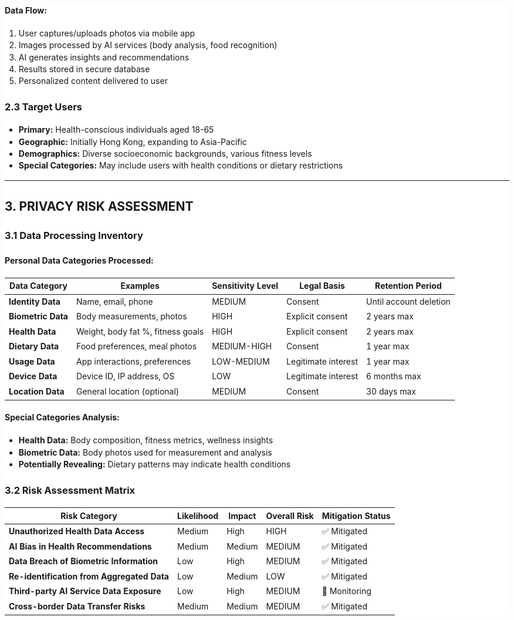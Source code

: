 #### Data Flow:
1. User captures/uploads photos via mobile app
2. Images processed by AI services (body analysis, food recognition)
3. AI generates insights and recommendations
4. Results stored in secure database
5. Personalized content delivered to user

### 2.3 Target Users
- **Primary:** Health-conscious individuals aged 18-65
- **Geographic:** Initially Hong Kong, expanding to Asia-Pacific
- **Demographics:** Diverse socioeconomic backgrounds, various fitness levels
- **Special Categories:** May include users with health conditions or dietary restrictions

---

## 3. PRIVACY RISK ASSESSMENT

### 3.1 Data Processing Inventory

#### Personal Data Categories Processed:

| Data Category | Examples | Sensitivity Level | Legal Basis | Retention Period |
|---------------|----------|------------------|-------------|------------------|
| **Identity Data** | Name, email, phone | MEDIUM | Consent | Until account deletion |
| **Biometric Data** | Body measurements, photos | HIGH | Explicit consent | 2 years max |
| **Health Data** | Weight, body fat %, fitness goals | HIGH | Explicit consent | 2 years max |
| **Dietary Data** | Food preferences, meal photos | MEDIUM-HIGH | Consent | 1 year max |
| **Usage Data** | App interactions, preferences | LOW-MEDIUM | Legitimate interest | 1 year max |
| **Device Data** | Device ID, IP address, OS | LOW | Legitimate interest | 6 months max |
| **Location Data** | General location (optional) | MEDIUM | Consent | 30 days max |

#### Special Categories Analysis:
- **Health Data:** Body composition, fitness metrics, wellness insights
- **Biometric Data:** Body photos used for measurement and analysis
- **Potentially Revealing:** Dietary patterns may indicate health conditions

### 3.2 Risk Assessment Matrix

| Risk Category | Likelihood | Impact | Overall Risk | Mitigation Status |
|---------------|------------|--------|--------------|------------------|
| **Unauthorized Health Data Access** | Medium | High | HIGH | ✅ Mitigated |
| **AI Bias in Health Recommendations** | Medium | Medium | MEDIUM | ✅ Mitigated |
| **Data Breach of Biometric Information** | Low | High | MEDIUM | ✅ Mitigated |
| **Re-identification from Aggregated Data** | Low | Medium | LOW | ✅ Mitigated |
| **Third-party AI Service Data Exposure** | Low | High | MEDIUM | 🔄 Monitoring |
| **Cross-border Data Transfer Risks** | Medium | Medium | MEDIUM | ✅ Mitigated |
